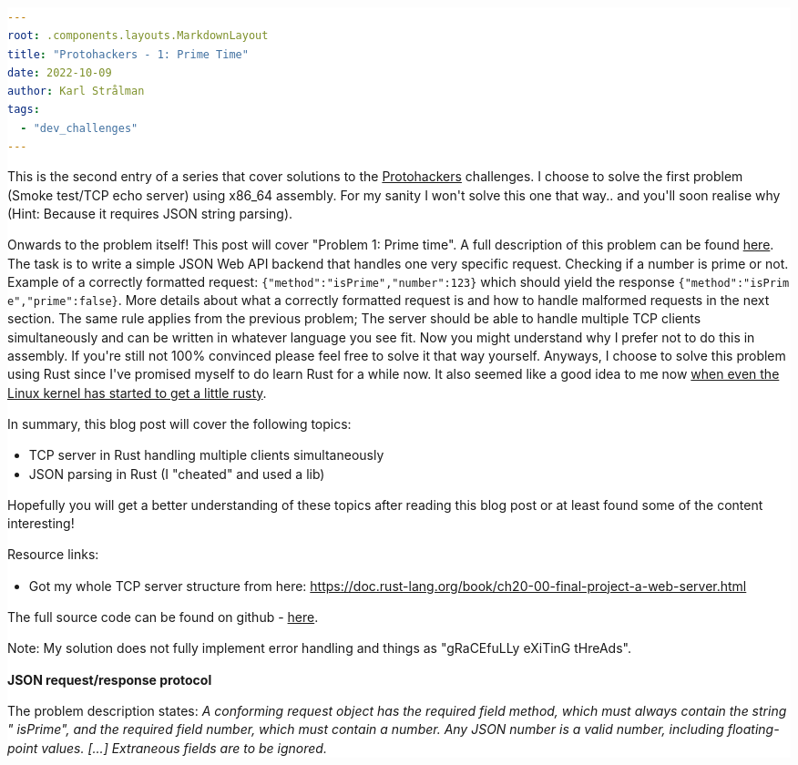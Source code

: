 ```yaml
---
root: .components.layouts.MarkdownLayout
title: "Protohackers - 1: Prime Time"
date: 2022-10-09
author: Karl Strålman
tags:
  - "dev_challenges"
---
```


This is the second entry of a series that cover solutions to the
[Protohackers](https://protohackers.com/) challenges. I choose to solve the first problem (Smoke
test/TCP echo server) using x86_64 assembly. For my sanity I won't solve this one that way.. and
you'll soon realise why (Hint: Because it requires JSON string parsing).

Onwards to the problem itself! This post will cover "Problem 1: Prime time". A full description of
this problem can be found [here](https://protohackers.com/problem/1). The task is to write a simple
JSON Web API backend that handles one very specific request. Checking if a number is prime or not.
Example of a correctly formatted request: `{"method":"isPrime","number":123}` which should yield the
response `{"method":"isPrime","prime":false}`. More details about what a correctly formatted request
is and how to handle malformed requests in the next section. The same rule applies from the previous
problem; The server should be able to handle multiple TCP clients simultaneously and can be written
in whatever language you see fit. Now you might understand why I prefer not to do this in assembly.
If you're still not 100% convinced please feel free to solve it that way yourself. Anyways, I choose
to solve this problem using Rust since I've promised myself to do learn Rust for a while now. It
also seemed like a good idea to me
now [when even the Linux kernel has started to get a little rusty](https://git.kernel.org/pub/scm/linux/kernel/git/torvalds/linux.git/commit/?id=8aebac82933ff1a7c8eede18cab11e1115e2062b).

In summary, this blog post will cover the following topics:

- TCP server in Rust handling multiple clients simultaneously
- JSON parsing in Rust (I "cheated" and used a lib)

Hopefully you will get a better understanding of these topics after reading this blog post or at
least found some of the content interesting!

Resource links:

- Got my whole TCP server structure from
  here: https://doc.rust-lang.org/book/ch20-00-final-project-a-web-server.html

The full source code can be found on
github - [here](https://github.com/kjeller/protohackers/tree/main/problem_1).

Note: My solution does not fully implement error handling and things as "gRaCEfuLLy eXiTinG
tHreAds".

**JSON request/response protocol**

The problem description states:
*A conforming request object has the required field method, which must always contain the string "
isPrime", and the required field number, which must contain a number. Any JSON number is a valid
number, including floating-point values. [...] Extraneous fields are to be ignored.*
